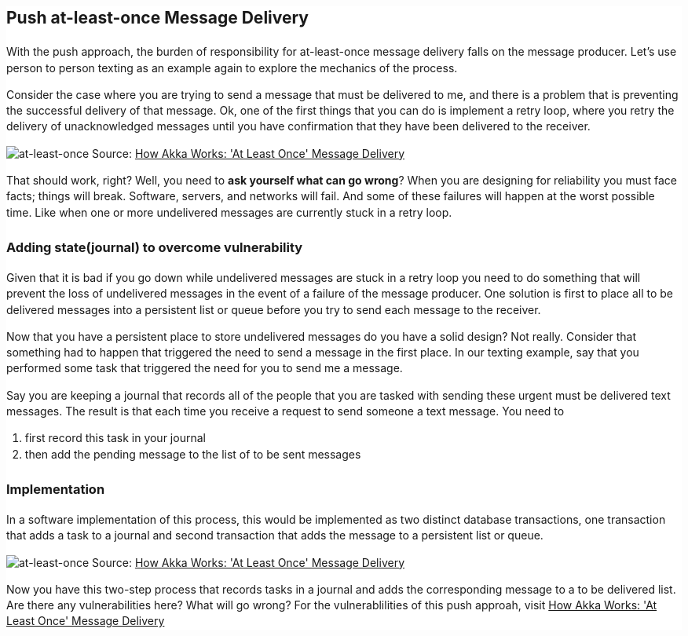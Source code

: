 ## Push at-least-once Message Delivery

With the push approach, the burden of responsibility for at-least-once message delivery falls on the message producer. Let’s use person to person texting as an example again to explore the mechanics of the process.

Consider the case where you are trying to send a message that must be delivered to me, and there is a problem that is preventing the successful delivery of that message. Ok, one of the first things that you can do is implement a retry loop, where you retry the delivery of unacknowledged messages until you have confirmation that they have been delivered to the receiver.

![at-least-once](/img/tech-concepts/system-design/messaging/atotm-at-least-once-06.png)
Source: [How Akka Works: 'At Least Once' Message Delivery](https://www.lightbend.com/blog/how-akka-works-at-least-once-message-delivery)

That should work, right? Well, you need to **ask yourself what can go wrong**?  When you are designing for reliability you must face facts; things will break. Software, servers, and networks will fail. And some of these failures will happen at the worst possible time. Like when one or more undelivered messages are currently stuck in a retry loop.

### Adding state(journal) to overcome vulnerability

Given that it is bad if you go down while undelivered messages are stuck in a retry loop you need to do something that will prevent the loss of undelivered messages in the event of a failure of the message producer. One solution is first to place all to be delivered messages into a persistent list or queue before you try to send each message to the receiver.

Now that you have a persistent place to store undelivered messages do you have a solid design? Not really. Consider that something had to happen that triggered the need to send a message in the first place. In our texting example, say that you performed some task that triggered the need for you to send me a message.

Say you are keeping a journal that records all of the people that you are tasked with sending these urgent must be delivered text messages. The result is that each time you receive a request to send someone a text message. You need to 

1. first record this task in your journal
2. then add the pending message to the list of to be sent messages 

### Implementation 

In a software implementation of this process, this would be implemented as two distinct database transactions, one transaction that adds a task to a journal and second transaction that adds the message to a persistent list or queue.

![at-least-once](/img/tech-concepts/system-design/messaging/atotm-at-least-once-07.png)
Source: [How Akka Works: 'At Least Once' Message Delivery](https://www.lightbend.com/blog/how-akka-works-at-least-once-message-delivery)

Now you have this two-step process that records tasks in a journal and adds the corresponding message to a to be delivered list. Are there any vulnerabilities here? What will go wrong? For the vulnerablilities of this push approah, visit [How Akka Works: 'At Least Once' Message Delivery](https://www.lightbend.com/blog/how-akka-works-at-least-once-message-delivery)
